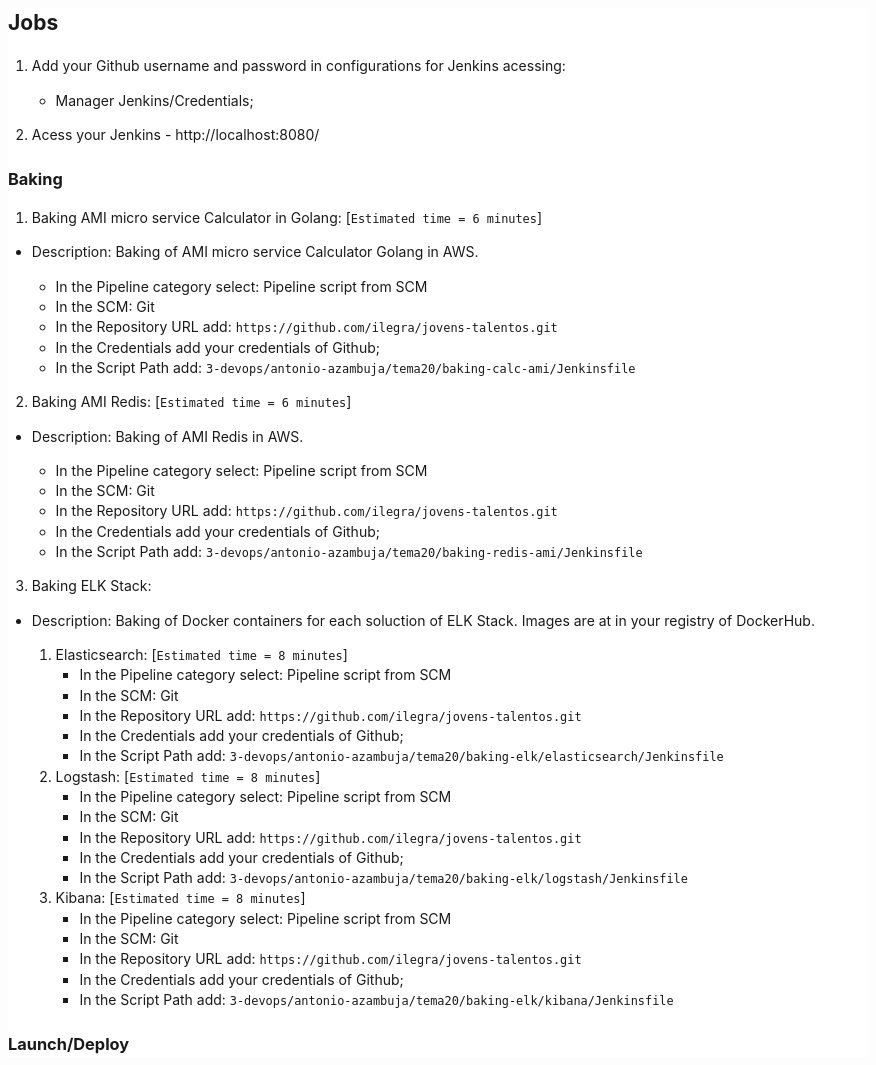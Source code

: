 
## Jobs

1. Add your Github username and password in configurations for Jenkins acessing:

    - Manager Jenkins/Credentials;

2. Acess your Jenkins - http://localhost:8080/

### Baking

1. Baking AMI micro service Calculator in Golang: [`Estimated time = 6 minutes`]

- Description: Baking of AMI micro service Calculator Golang in AWS.

    - In the Pipeline category select: Pipeline script from SCM
    - In the SCM: Git
    - In the Repository URL add: `https://github.com/ilegra/jovens-talentos.git`
    - In the Credentials add your credentials of Github;
    - In the Script Path add: `3-devops/antonio-azambuja/tema20/baking-calc-ami/Jenkinsfile`

2. Baking AMI Redis: [`Estimated time = 6 minutes`]

- Description: Baking of AMI Redis in AWS.

    - In the Pipeline category select: Pipeline script from SCM
    - In the SCM: Git
    - In the Repository URL add: `https://github.com/ilegra/jovens-talentos.git`
    - In the Credentials add your credentials of Github;
    - In the Script Path add: `3-devops/antonio-azambuja/tema20/baking-redis-ami/Jenkinsfile`

3. Baking ELK Stack:

- Description: Baking of Docker containers for each soluction of ELK Stack. Images are at in your registry of DockerHub.

    1. Elasticsearch: [`Estimated time = 8 minutes`]
        - In the Pipeline category select: Pipeline script from SCM
        - In the SCM: Git
        - In the Repository URL add: `https://github.com/ilegra/jovens-talentos.git`
        - In the Credentials add your credentials of Github;
        - In the Script Path add: `3-devops/antonio-azambuja/tema20/baking-elk/elasticsearch/Jenkinsfile`
    2. Logstash: [`Estimated time = 8 minutes`]
        - In the Pipeline category select: Pipeline script from SCM
        - In the SCM: Git
        - In the Repository URL add: `https://github.com/ilegra/jovens-talentos.git`
        - In the Credentials add your credentials of Github;
        - In the Script Path add: `3-devops/antonio-azambuja/tema20/baking-elk/logstash/Jenkinsfile`
    3. Kibana: [`Estimated time = 8 minutes`]
        - In the Pipeline category select: Pipeline script from SCM
        - In the SCM: Git
        - In the Repository URL add: `https://github.com/ilegra/jovens-talentos.git`
        - In the Credentials add your credentials of Github;
        - In the Script Path add: `3-devops/antonio-azambuja/tema20/baking-elk/kibana/Jenkinsfile`

### Launch/Deploy
